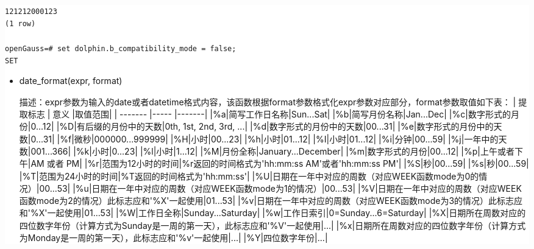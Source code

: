   ```
  121212000123
  (1 row)

  openGauss=# set dolphin.b_compatibility_mode = false;
  SET
  ```

- date\_format\(expr, format\)

  描述：expr参数为输入的date或者datetime格式内容，该函数根据format参数格式化expr参数对应部分，format参数取值如下表：
  | 提取标志 | 意义 |取值范围|
  | ------- |----- |-------|
  |%a|简写工作日名称|Sun...Sat|
  |%b|简写月份名称|Jan...Dec|
  |%c|数字形式的月份|0...12|
  |%D|有后缀的月份中的天数|0th, 1st, 2nd, 3rd, ...|
  |%d|数字形式的月份中的天数|00...31|
  |%e|数字形式的月份中的天数|0...31|
  |%f|微秒|000000...999999|
  |%H|小时|00...23|
  |%h|小时|01...12|
  |%I|小时|01...12|
  |%i|分钟|00...59|
  |%j|一年中的天数|001...366|
  |%k|小时|0...23|
  |%l|小时|1...12|
  |%M|月份全称|January...December|
  |%m|数字形式的月份|00...12|
  |%p|上午或者下午|AM 或者 PM|
  |%r|范围为12小时的时间|%r返回的时间格式为'hh:mm:ss AM'或者'hh:mm:ss PM'|
  |%S|秒|00...59|
  |%s|秒|00...59|
  |%T|范围为24小时的时间|%T返回的时间格式为'hh:mm:ss'|
  |%U|日期在一年中对应的周数（对应WEEK函数mode为0的情况）|00...53|
  |%u|日期在一年中对应的周数（对应WEEK函数mode为1的情况）|00...53|
  |%V|日期在一年中对应的周数（对应WEEK函数mode为2的情况）此标志应和'%X'一起使用|01...53|
  |%v|日期在一年中对应的周数（对应WEEK函数mode为3的情况）此标志应和'%X'一起使用|01...53|
  |%W|工作日全称|Sunday...Saturday|
  |%w|工作日索引|0=Sunday...6=Saturday|
  |%X|日期所在周数对应的四位数字年份（计算方式为Sunday是一周的第一天），此标志应和'%V'一起使用|...|
  |%x|日期所在周数对应的四位数字年份（计算方式为Monday是一周的第一天），此标志应和'%v'一起使用|...|
  |%Y|四位数字年份|...|